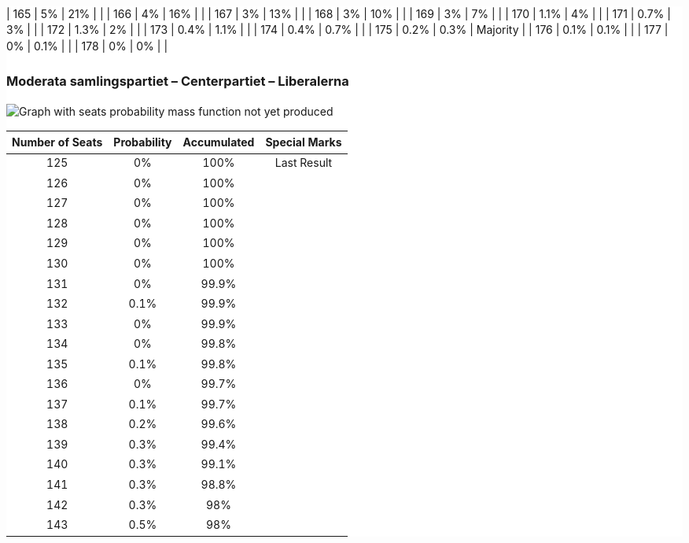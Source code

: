 | 165 | 5% | 21% |  |
| 166 | 4% | 16% |  |
| 167 | 3% | 13% |  |
| 168 | 3% | 10% |  |
| 169 | 3% | 7% |  |
| 170 | 1.1% | 4% |  |
| 171 | 0.7% | 3% |  |
| 172 | 1.3% | 2% |  |
| 173 | 0.4% | 1.1% |  |
| 174 | 0.4% | 0.7% |  |
| 175 | 0.2% | 0.3% | Majority |
| 176 | 0.1% | 0.1% |  |
| 177 | 0% | 0.1% |  |
| 178 | 0% | 0% |  |

### Moderata samlingspartiet – Centerpartiet – Liberalerna

![Graph with seats probability mass function not yet produced](2018-02-02-SKOP-coalitions-seats-pmf-m–c–l.png "Seats Probability Mass Function")

| Number of Seats | Probability | Accumulated | Special Marks |
|:---------------:|:-----------:|:-----------:|:-------------:|
| 125 | 0% | 100% | Last Result |
| 126 | 0% | 100% |  |
| 127 | 0% | 100% |  |
| 128 | 0% | 100% |  |
| 129 | 0% | 100% |  |
| 130 | 0% | 100% |  |
| 131 | 0% | 99.9% |  |
| 132 | 0.1% | 99.9% |  |
| 133 | 0% | 99.9% |  |
| 134 | 0% | 99.8% |  |
| 135 | 0.1% | 99.8% |  |
| 136 | 0% | 99.7% |  |
| 137 | 0.1% | 99.7% |  |
| 138 | 0.2% | 99.6% |  |
| 139 | 0.3% | 99.4% |  |
| 140 | 0.3% | 99.1% |  |
| 141 | 0.3% | 98.8% |  |
| 142 | 0.3% | 98% |  |
| 143 | 0.5% | 98% |  |